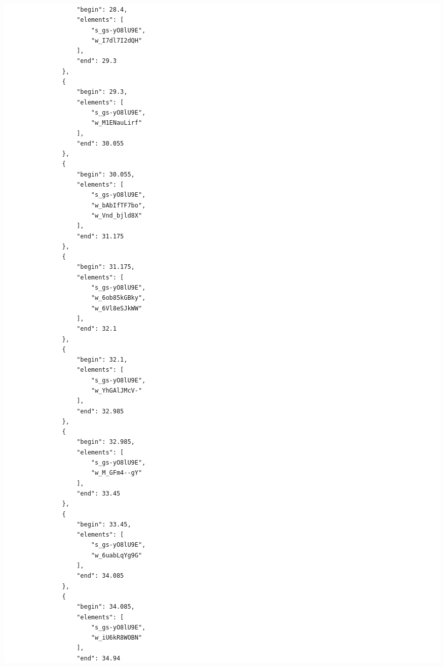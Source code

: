                        "begin": 28.4,
                        "elements": [
                            "s_gs-yO8lU9E",
                            "w_I7dl7I2dQH"
                        ],
                        "end": 29.3
                    },
                    {
                        "begin": 29.3,
                        "elements": [
                            "s_gs-yO8lU9E",
                            "w_M1ENauLirf"
                        ],
                        "end": 30.055
                    },
                    {
                        "begin": 30.055,
                        "elements": [
                            "s_gs-yO8lU9E",
                            "w_bAbIfTF7bo",
                            "w_Vnd_bjld8X"
                        ],
                        "end": 31.175
                    },
                    {
                        "begin": 31.175,
                        "elements": [
                            "s_gs-yO8lU9E",
                            "w_6ob85kGBky",
                            "w_6Vl8eSJkWW"
                        ],
                        "end": 32.1
                    },
                    {
                        "begin": 32.1,
                        "elements": [
                            "s_gs-yO8lU9E",
                            "w_YhGAlJMcV-"
                        ],
                        "end": 32.985
                    },
                    {
                        "begin": 32.985,
                        "elements": [
                            "s_gs-yO8lU9E",
                            "w_M_GFm4--gY"
                        ],
                        "end": 33.45
                    },
                    {
                        "begin": 33.45,
                        "elements": [
                            "s_gs-yO8lU9E",
                            "w_6uabLqYg9G"
                        ],
                        "end": 34.085
                    },
                    {
                        "begin": 34.085,
                        "elements": [
                            "s_gs-yO8lU9E",
                            "w_iU6kR8WOBN"
                        ],
                        "end": 34.94